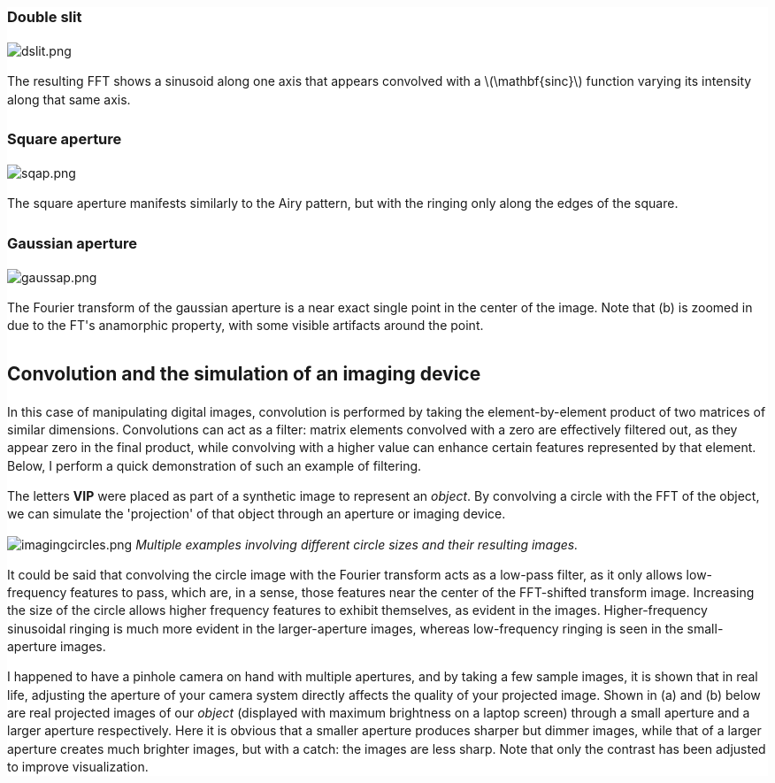 ### Double slit

![dslit.png](https://s10.postimg.cc/gs3gmmoxl/dslit.png)

The resulting FFT shows a sinusoid along one axis that appears convolved with a \\(\mathbf{sinc}\\) function varying its intensity along that same axis.

### Square aperture

![sqap.png](https://s22.postimg.cc/mv5yk5onl/sqap.png)

The square aperture manifests similarly to the Airy pattern, but with the ringing only along the edges of the square.

### Gaussian aperture

![gaussap.png](https://s9.postimg.cc/vgql0xaan/gaussap.png)

The Fourier transform of the gaussian aperture is a near exact single point in the center of the image. Note that (b) is zoomed in due to the FT's anamorphic property, with some visible artifacts around the point.

## Convolution and the simulation of an imaging device

In this case of manipulating digital images, convolution is performed by taking the element-by-element product of two matrices of similar dimensions. Convolutions can act as a filter: matrix elements convolved with a zero are effectively filtered out, as they appear zero in the final product, while convolving with a higher value can enhance certain features represented by that element. Below, I perform a quick demonstration of such an example of filtering.

The letters **VIP** were placed as part of a synthetic image to represent an *object*. By convolving a circle with the FFT of the object, we can simulate the 'projection' of that object through an aperture or imaging device.

![imagingcircles.png](https://s12.postimg.cc/yagv5dov1/imagingcircles.png)
*Multiple examples involving different circle sizes and their resulting images.*

It could be said that convolving the circle image with the Fourier transform acts as a low-pass filter, as it only allows low-frequency features to pass, which are, in a sense, those features near the center of the FFT-shifted transform image. Increasing the size of the circle allows higher frequency features to exhibit themselves, as evident in the images. Higher-frequency sinusoidal ringing is much more evident in the larger-aperture images, whereas low-frequency ringing is seen in the small-aperture images.

I happened to have a pinhole camera on hand with multiple apertures, and by taking a few sample images, it is shown that in real life, adjusting the aperture of your camera system directly affects the quality of your projected image. Shown in (a) and (b) below are real projected images of our *object* (displayed with maximum brightness on a laptop screen) through a small aperture and a larger aperture respectively. Here it is obvious that a smaller aperture produces sharper but dimmer images, while that of a larger aperture creates much brighter images, but with a catch: the images are less sharp. Note that only the contrast has been adjusted to improve visualization.
